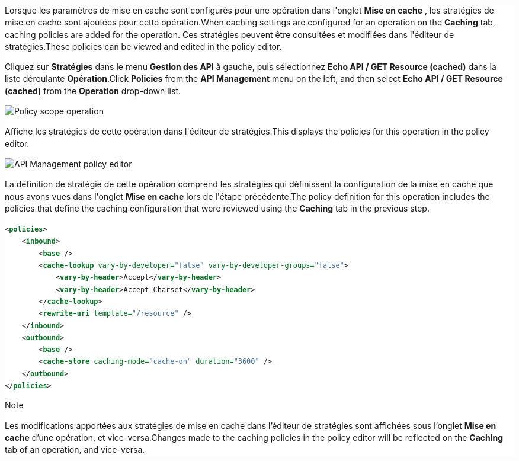 <span data-ttu-id="343e8-136">Lorsque les paramètres de mise en cache sont configurés pour une opération dans l'onglet **Mise en cache** , les stratégies de mise en cache sont ajoutées pour cette opération.</span><span class="sxs-lookup"><span data-stu-id="343e8-136">When caching settings are configured for an operation on the **Caching** tab, caching policies are added for the operation.</span></span> <span data-ttu-id="343e8-137">Ces stratégies peuvent être consultées et modifiées dans l'éditeur de stratégies.</span><span class="sxs-lookup"><span data-stu-id="343e8-137">These policies can be viewed and edited in the policy editor.</span></span>

<span data-ttu-id="343e8-138">Cliquez sur **Stratégies** dans le menu **Gestion des API** à gauche, puis sélectionnez **Echo API / GET Resource (cached)** dans la liste déroulante **Opération**.</span><span class="sxs-lookup"><span data-stu-id="343e8-138">Click **Policies** from the **API Management** menu on the left, and then select **Echo API / GET Resource (cached)** from the **Operation** drop-down list.</span></span>

![Policy scope operation][api-management-operation-dropdown]

<span data-ttu-id="343e8-140">Affiche les stratégies de cette opération dans l'éditeur de stratégies.</span><span class="sxs-lookup"><span data-stu-id="343e8-140">This displays the policies for this operation in the policy editor.</span></span>

![API Management policy editor][api-management-policy-editor]

<span data-ttu-id="343e8-142">La définition de stratégie de cette opération comprend les stratégies qui définissent la configuration de la mise en cache que nous avons vues dans l'onglet **Mise en cache** lors de l'étape précédente.</span><span class="sxs-lookup"><span data-stu-id="343e8-142">The policy definition for this operation includes the policies that define the caching configuration that were reviewed using the **Caching** tab in the previous step.</span></span>

```xml
<policies>
    <inbound>
        <base />
        <cache-lookup vary-by-developer="false" vary-by-developer-groups="false">
            <vary-by-header>Accept</vary-by-header>
            <vary-by-header>Accept-Charset</vary-by-header>
        </cache-lookup>
        <rewrite-uri template="/resource" />
    </inbound>
    <outbound>
        <base />
        <cache-store caching-mode="cache-on" duration="3600" />
    </outbound>
</policies>
```

> [!NOTE]
> <span data-ttu-id="343e8-143">Les modifications apportées aux stratégies de mise en cache dans l’éditeur de stratégies sont affichées sous l’onglet **Mise en cache** d’une opération, et vice-versa.</span><span class="sxs-lookup"><span data-stu-id="343e8-143">Changes made to the caching policies in the policy editor will be reflected on the **Caching** tab of an operation, and vice-versa.</span></span>
> 
> 


[api-management-management-console]: ./media/api-management-howto-cache/api-management-management-console.png
[api-management-echo-api]: ./media/api-management-howto-cache/api-management-echo-api.png
[api-management-echo-api-operations]: ./media/api-management-howto-cache/api-management-echo-api-operations.png
[api-management-caching-tab]: ./media/api-management-howto-cache/api-management-caching-tab.png
[api-management-operation-dropdown]: ./media/api-management-howto-cache/api-management-operation-dropdown.png
[api-management-policy-editor]: ./media/api-management-howto-cache/api-management-policy-editor.png
[api-management-developer-portal-menu]: ./media/api-management-howto-cache/api-management-developer-portal-menu.png
[api-management-apis-echo-api]: ./media/api-management-howto-cache/api-management-apis-echo-api.png
[api-management-open-console]: ./media/api-management-howto-cache/api-management-open-console.png
[api-management-console]: ./media/api-management-howto-cache/api-management-console.png
[How to add operations to an API]: api-management-howto-add-operations.md
[How to add and publish a product]: api-management-howto-add-products.md
[Monitoring and analytics]: api-management-monitoring.md
[Add APIs to a product]: api-management-howto-add-products.md#add-apis
[Publish a product]: api-management-howto-add-products.md#publish-product
[Get started with Azure API Management]: api-management-get-started.md
[API Management policy reference]: https://msdn.microsoft.com/library/azure/dn894081.aspx
[Caching policies]: https://msdn.microsoft.com/library/azure/dn894086.aspx
[Create an API Management service instance]: api-management-get-started.md#create-service-instance
[Configure an operation for caching]: #configure-caching
[Review the caching policies]: #caching-policies
[Call an operation and test the caching]: #test-operation
[Next steps]: #next-steps